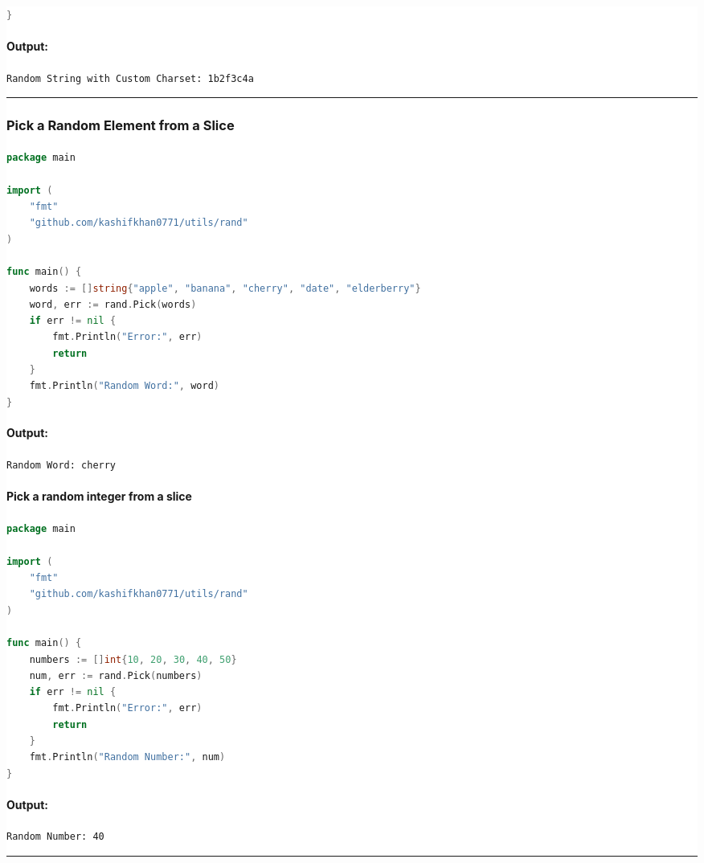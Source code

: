 ```go
}
```
#### Output:
```
Random String with Custom Charset: 1b2f3c4a
```

---

### Pick a Random Element from a Slice

```go
package main

import (
	"fmt"
	"github.com/kashifkhan0771/utils/rand"
)

func main() {
	words := []string{"apple", "banana", "cherry", "date", "elderberry"}
	word, err := rand.Pick(words)
	if err != nil {
		fmt.Println("Error:", err)
		return
	}
	fmt.Println("Random Word:", word)
}
```
#### Output:
```
Random Word: cherry
```

#### Pick a random integer from a slice
```go
package main

import (
	"fmt"
	"github.com/kashifkhan0771/utils/rand"
)

func main() {
	numbers := []int{10, 20, 30, 40, 50}
	num, err := rand.Pick(numbers)
	if err != nil {
		fmt.Println("Error:", err)
		return
	}
	fmt.Println("Random Number:", num)
}
```
#### Output:
```
Random Number: 40
```

---